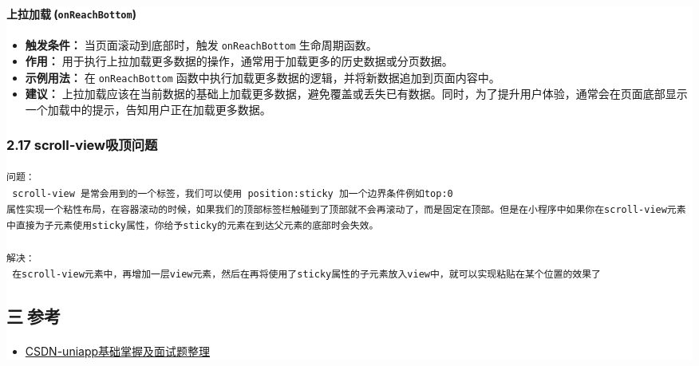 #### 上拉加载 (`onReachBottom`)

- **触发条件：** 当页面滚动到底部时，触发 `onReachBottom` 生命周期函数。
- **作用：** 用于执行上拉加载更多数据的操作，通常用于加载更多的历史数据或分页数据。
- **示例用法：** 在 `onReachBottom` 函数中执行加载更多数据的逻辑，并将新数据追加到页面内容中。
- **建议：** 上拉加载应该在当前数据的基础上加载更多数据，避免覆盖或丢失已有数据。同时，为了提升用户体验，通常会在页面底部显示一个加载中的提示，告知用户正在加载更多数据。

### 2.17 scroll-view吸顶问题

```
问题：
 scroll-view 是常会用到的一个标签，我们可以使用 position:sticky 加一个边界条件例如top:0
属性实现一个粘性布局，在容器滚动的时候，如果我们的顶部标签栏触碰到了顶部就不会再滚动了，而是固定在顶部。但是在小程序中如果你在scroll-view元素中直接为子元素使用sticky属性，你给予sticky的元素在到达父元素的底部时会失效。

解决：
 在scroll-view元素中，再增加一层view元素，然后在再将使用了sticky属性的子元素放入view中，就可以实现粘贴在某个位置的效果了

```

## 三  参考

* [CSDN-uniapp基础掌握及面试题整理](https://blog.csdn.net/qq_45659769/article/details/119515064)



[1]:https://jsd.onmicrosoft.cn/gh/PGzxc/CDN/blog-wechat/uni-app-interview-md1-project.png
[2]:https://jsd.onmicrosoft.cn/gh/PGzxc/CDN/blog-wechat/uni-app-interview-md1-life.png
[3]:https://jsd.onmicrosoft.cn/gh/PGzxc/CDN/blog-wechat/uni-app-interview-md1-navigator.png